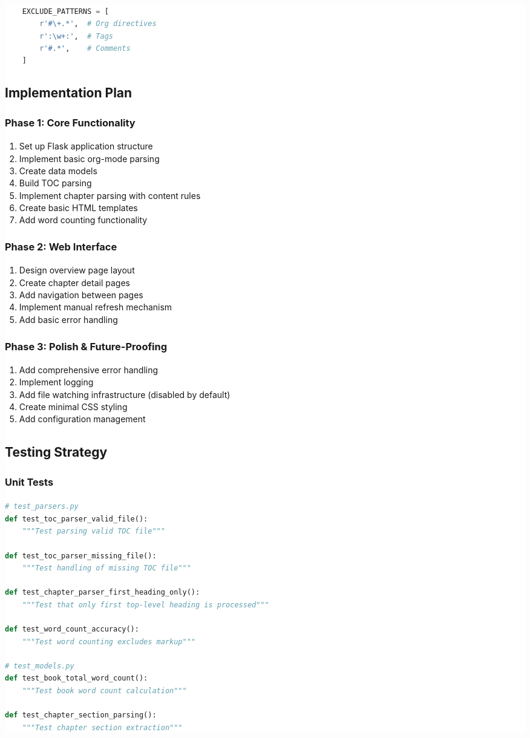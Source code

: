```python
    EXCLUDE_PATTERNS = [
        r'#\+.*',  # Org directives
        r':\w+:',  # Tags
        r'#.*',    # Comments
    ]
```

## Implementation Plan

### Phase 1: Core Functionality
1. Set up Flask application structure
2. Implement basic org-mode parsing
3. Create data models
4. Build TOC parsing
5. Implement chapter parsing with content rules
6. Create basic HTML templates
7. Add word counting functionality

### Phase 2: Web Interface
1. Design overview page layout
2. Create chapter detail pages
3. Add navigation between pages
4. Implement manual refresh mechanism
5. Add basic error handling

### Phase 3: Polish & Future-Proofing
1. Add comprehensive error handling
2. Implement logging
3. Add file watching infrastructure (disabled by default)
4. Create minimal CSS styling
5. Add configuration management

## Testing Strategy

### Unit Tests
```python
# test_parsers.py
def test_toc_parser_valid_file():
    """Test parsing valid TOC file"""

def test_toc_parser_missing_file():
    """Test handling of missing TOC file"""

def test_chapter_parser_first_heading_only():
    """Test that only first top-level heading is processed"""

def test_word_count_accuracy():
    """Test word counting excludes markup"""

# test_models.py
def test_book_total_word_count():
    """Test book word count calculation"""

def test_chapter_section_parsing():
    """Test chapter section extraction"""
```
